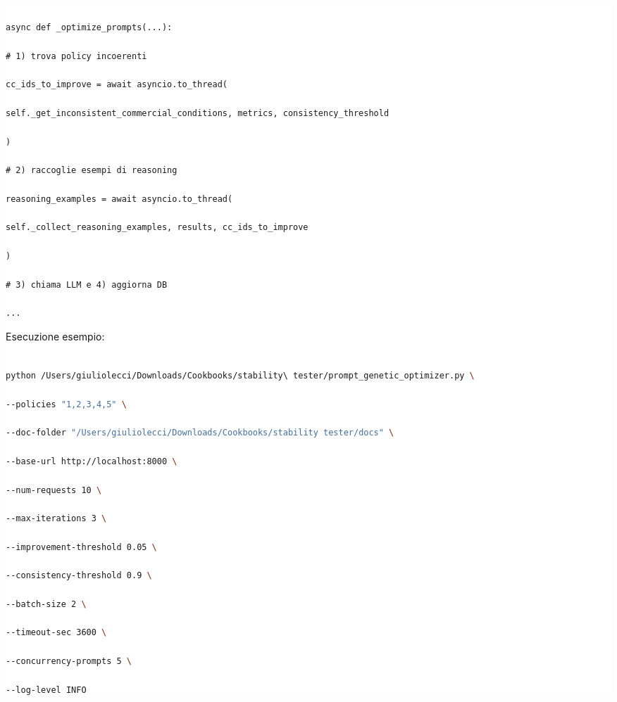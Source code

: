   

```429:536:/Users/giuliolecci/Downloads/Cookbooks/stability tester/prompt_genetic_optimizer.py

async def _optimize_prompts(...):

# 1) trova policy incoerenti

cc_ids_to_improve = await asyncio.to_thread(

self._get_inconsistent_commercial_conditions, metrics, consistency_threshold

)

# 2) raccoglie esempi di reasoning

reasoning_examples = await asyncio.to_thread(

self._collect_reasoning_examples, results, cc_ids_to_improve

)

# 3) chiama LLM e 4) aggiorna DB

...

```

  

Esecuzione esempio:

```bash

python /Users/giuliolecci/Downloads/Cookbooks/stability\ tester/prompt_genetic_optimizer.py \

--policies "1,2,3,4,5" \

--doc-folder "/Users/giuliolecci/Downloads/Cookbooks/stability tester/docs" \

--base-url http://localhost:8000 \

--num-requests 10 \

--max-iterations 3 \

--improvement-threshold 0.05 \

--consistency-threshold 0.9 \

--batch-size 2 \

--timeout-sec 3600 \

--concurrency-prompts 5 \

--log-level INFO

```
